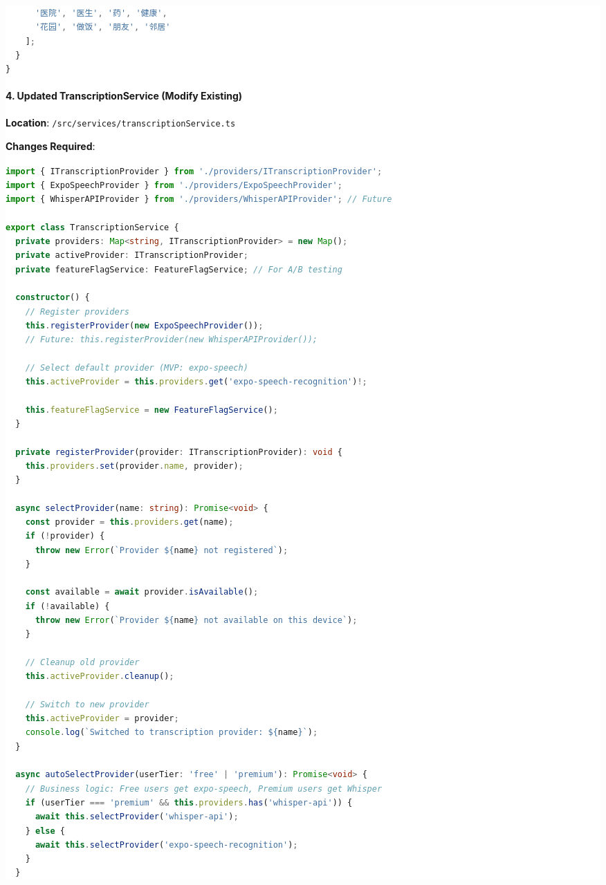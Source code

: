 ```typescript
      '医院', '医生', '药', '健康',
      '花园', '做饭', '朋友', '邻居'
    ];
  }
}
```

#### 4. Updated TranscriptionService (Modify Existing)

**Location**: `/src/services/transcriptionService.ts`

**Changes Required**:

```typescript
import { ITranscriptionProvider } from './providers/ITranscriptionProvider';
import { ExpoSpeechProvider } from './providers/ExpoSpeechProvider';
import { WhisperAPIProvider } from './providers/WhisperAPIProvider'; // Future

export class TranscriptionService {
  private providers: Map<string, ITranscriptionProvider> = new Map();
  private activeProvider: ITranscriptionProvider;
  private featureFlagService: FeatureFlagService; // For A/B testing

  constructor() {
    // Register providers
    this.registerProvider(new ExpoSpeechProvider());
    // Future: this.registerProvider(new WhisperAPIProvider());

    // Select default provider (MVP: expo-speech)
    this.activeProvider = this.providers.get('expo-speech-recognition')!;

    this.featureFlagService = new FeatureFlagService();
  }

  private registerProvider(provider: ITranscriptionProvider): void {
    this.providers.set(provider.name, provider);
  }

  async selectProvider(name: string): Promise<void> {
    const provider = this.providers.get(name);
    if (!provider) {
      throw new Error(`Provider ${name} not registered`);
    }

    const available = await provider.isAvailable();
    if (!available) {
      throw new Error(`Provider ${name} not available on this device`);
    }

    // Cleanup old provider
    this.activeProvider.cleanup();

    // Switch to new provider
    this.activeProvider = provider;
    console.log(`Switched to transcription provider: ${name}`);
  }

  async autoSelectProvider(userTier: 'free' | 'premium'): Promise<void> {
    // Business logic: Free users get expo-speech, Premium users get Whisper
    if (userTier === 'premium' && this.providers.has('whisper-api')) {
      await this.selectProvider('whisper-api');
    } else {
      await this.selectProvider('expo-speech-recognition');
    }
  }
```